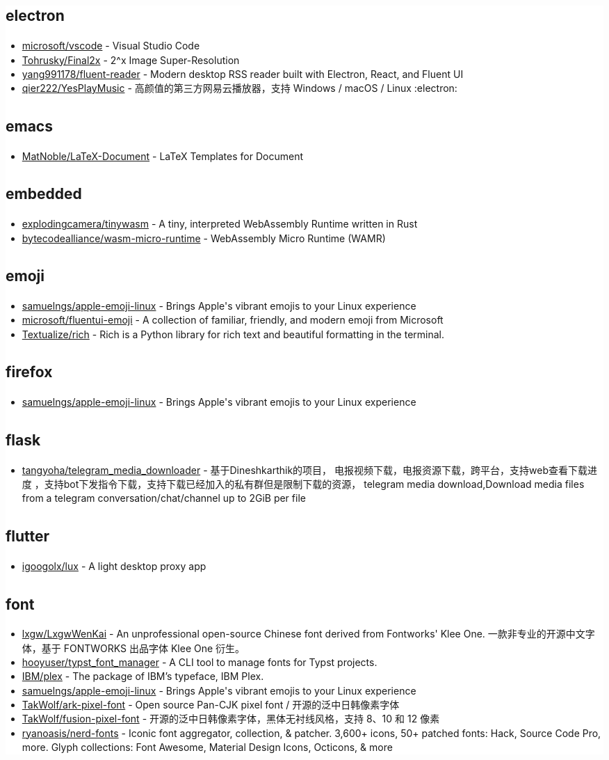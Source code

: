 ## electron 

- [microsoft/vscode](https://github.com/microsoft/vscode) - Visual Studio Code
- [Tohrusky/Final2x](https://github.com/Tohrusky/Final2x) - 2^x Image Super-Resolution
- [yang991178/fluent-reader](https://github.com/yang991178/fluent-reader) - Modern desktop RSS reader built with Electron, React, and Fluent UI
- [qier222/YesPlayMusic](https://github.com/qier222/YesPlayMusic) - 高颜值的第三方网易云播放器，支持 Windows / macOS / Linux :electron:

## emacs 

- [MatNoble/LaTeX-Document](https://github.com/MatNoble/LaTeX-Document) - LaTeX Templates for Document

## embedded 

- [explodingcamera/tinywasm](https://github.com/explodingcamera/tinywasm) - A tiny, interpreted WebAssembly Runtime written in Rust
- [bytecodealliance/wasm-micro-runtime](https://github.com/bytecodealliance/wasm-micro-runtime) - WebAssembly Micro Runtime (WAMR)

## emoji 

- [samuelngs/apple-emoji-linux](https://github.com/samuelngs/apple-emoji-linux) - Brings Apple's vibrant emojis to your Linux experience
- [microsoft/fluentui-emoji](https://github.com/microsoft/fluentui-emoji) - A collection of familiar, friendly, and modern emoji from Microsoft
- [Textualize/rich](https://github.com/Textualize/rich) - Rich is a Python library for rich text and beautiful formatting in the terminal.

## firefox 

- [samuelngs/apple-emoji-linux](https://github.com/samuelngs/apple-emoji-linux) - Brings Apple's vibrant emojis to your Linux experience

## flask 

- [tangyoha/telegram_media_downloader](https://github.com/tangyoha/telegram_media_downloader) - 基于Dineshkarthik的项目， 电报视频下载，电报资源下载，跨平台，支持web查看下载进度 ，支持bot下发指令下载，支持下载已经加入的私有群但是限制下载的资源， telegram media download,Download media files from a telegram conversation/chat/channel up to 2GiB per file

## flutter 

- [igoogolx/lux](https://github.com/igoogolx/lux) - A light desktop proxy app

## font 

- [lxgw/LxgwWenKai](https://github.com/lxgw/LxgwWenKai) - An unprofessional open-source Chinese font derived from Fontworks' Klee One. 一款非专业的开源中文字体，基于 FONTWORKS 出品字体 Klee One 衍生。
- [hooyuser/typst_font_manager](https://github.com/hooyuser/typst_font_manager) - A CLI tool to manage fonts for Typst projects.
- [IBM/plex](https://github.com/IBM/plex) - The package of IBM’s typeface, IBM Plex.
- [samuelngs/apple-emoji-linux](https://github.com/samuelngs/apple-emoji-linux) - Brings Apple's vibrant emojis to your Linux experience
- [TakWolf/ark-pixel-font](https://github.com/TakWolf/ark-pixel-font) - Open source Pan-CJK pixel font / 开源的泛中日韩像素字体
- [TakWolf/fusion-pixel-font](https://github.com/TakWolf/fusion-pixel-font) - 开源的泛中日韩像素字体，黑体无衬线风格，支持 8、10 和 12 像素
- [ryanoasis/nerd-fonts](https://github.com/ryanoasis/nerd-fonts) - Iconic font aggregator, collection, & patcher. 3,600+ icons, 50+ patched fonts: Hack, Source Code Pro, more. Glyph collections: Font Awesome, Material Design Icons, Octicons, & more